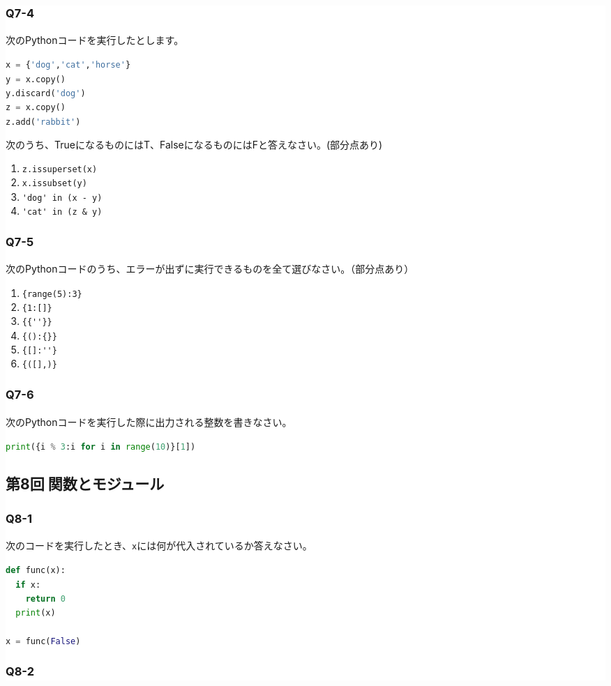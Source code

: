 ### Q7-4

次のPythonコードを実行したとします。

```python
x = {'dog','cat','horse'}
y = x.copy()
y.discard('dog')
z = x.copy()
z.add('rabbit')
```

次のうち、TrueになるものにはT、FalseになるものにはFと答えなさい。(部分点あり)

1. `z.issuperset(x)`
2. `x.issubset(y)`
3. `'dog' in (x - y)`
4. `'cat' in (z & y)`

### Q7-5

次のPythonコードのうち、エラーが出ずに実行できるものを全て選びなさい。（部分点あり）

1. `{range(5):3}`
2. `{1:[]}`
3. `{{''}}`
4. `{():{}}`
5. `{[]:''}`
6. `{([],)}`

### Q7-6

次のPythonコードを実行した際に出力される整数を書きなさい。

```python
print({i % 3:i for i in range(10)}[1])
```

## 第8回 関数とモジュール

### Q8-1

次のコードを実行したとき、`x`には何が代入されているか答えなさい。

```python
def func(x):
  if x:
    return 0
  print(x)

x = func(False)
```

### Q8-2
